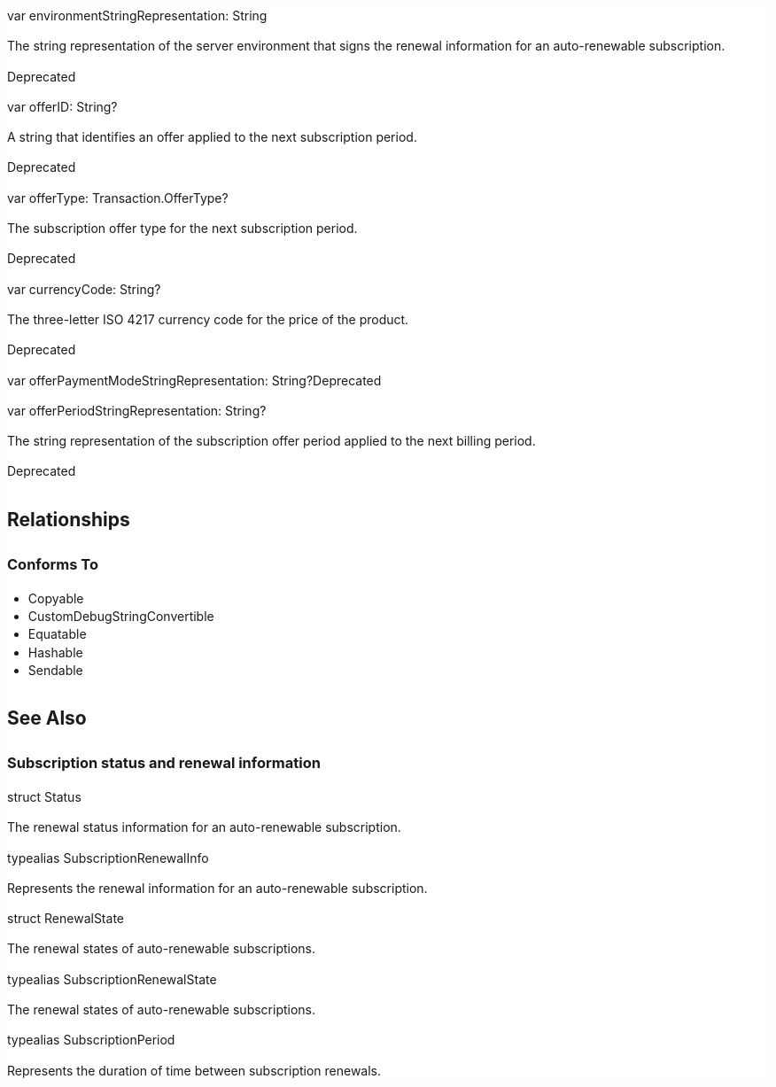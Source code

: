 var environmentStringRepresentation: String

The string representation of the server environment that signs the renewal information for an auto-renewable subscription.

Deprecated

var offerID: String?

A string that identifies an offer applied to the next subscription period.

Deprecated

var offerType: Transaction.OfferType?

The subscription offer type for the next subscription period.

Deprecated

var currencyCode: String?

The three-letter ISO 4217 currency code for the price of the product.

Deprecated

var offerPaymentModeStringRepresentation: String?Deprecated

var offerPeriodStringRepresentation: String?

The string representation of the subscription offer period applied to the next billing period.

Deprecated

## Relationships

### Conforms To

- Copyable
- CustomDebugStringConvertible
- Equatable
- Hashable
- Sendable

## See Also

### Subscription status and renewal information

struct Status

The renewal status information for an auto-renewable subscription.

typealias SubscriptionRenewalInfo

Represents the renewal information for an auto-renewable subscription.

struct RenewalState

The renewal states of auto-renewable subscriptions.

typealias SubscriptionRenewalState

The renewal states of auto-renewable subscriptions.

typealias SubscriptionPeriod

Represents the duration of time between subscription renewals.

